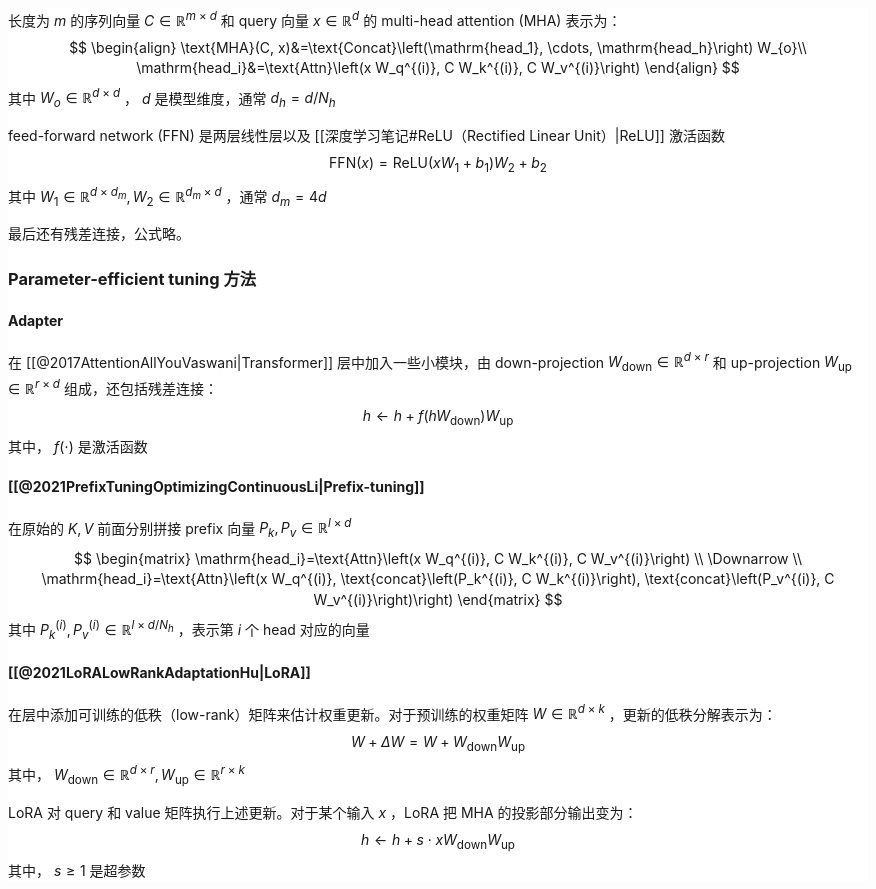 长度为 $m$ 的序列向量 $C\in\mathbb R^{m\times d}$ 和 query 向量 $x\in \mathbb R^d$ 的 multi-head attention (MHA) 表示为：
$$
\begin{align}
\text{MHA}(C, x)&=\text{Concat}\left(\mathrm{head_1}, \cdots, \mathrm{head_h}\right) W_{o}\\
\mathrm{head_i}&=\text{Attn}\left(x W_q^{(i)}, C W_k^{(i)}, C W_v^{(i)}\right)
\end{align}
$$
其中 $W_o\in \mathbb R^{d\times d}$  ， $d$ 是模型维度，通常 $d_h=d/N_h$

feed-forward network (FFN) 是两层线性层以及 [[深度学习笔记#ReLU（Rectified Linear Unit）|ReLU]] 激活函数
$$
\text{FFN}(x)=\text{ReLU}\left(x W_1+b_1\right) W_2+b_2
$$
其中 $W_1\in \mathbb R^{d\times d_m},W_2\in \mathbb R^{d_m\times d}$ ，通常 $d_m=4d$

最后还有残差连接，公式略。

### Parameter-efficient tuning 方法

#### Adapter

在 [[@2017AttentionAllYouVaswani|Transformer]] 层中加入一些小模块，由 down-projection $W_{\text{down}}\in \mathbb R^{d\times r}$ 和 up-projection $W_{\text{up}}\in \mathbb R^{r\times d}$ 组成，还包括残差连接：
$$
h \leftarrow h+f\left(h W_{\text {down}}\right) W_{\text{up}}
$$
其中， $f(\cdot)$ 是激活函数

#### [[@2021PrefixTuningOptimizingContinuousLi|Prefix-tuning]]

在原始的 $K,V$ 前面分别拼接 prefix 向量 $P_k,P_v\in\mathbb R^{l\times d}$
$$
\begin{matrix}
\mathrm{head_i}=\text{Attn}\left(x W_q^{(i)}, C W_k^{(i)}, C W_v^{(i)}\right) \\
\Downarrow \\
\mathrm{head_i}=\text{Attn}\left(x W_q^{(i)}, \text{concat}\left(P_k^{(i)}, C W_k^{(i)}\right), \text{concat}\left(P_v^{(i)}, C W_v^{(i)}\right)\right)
\end{matrix}
$$
其中 $P_k^{(i)},P_v^{(i)}\in\mathbb R^{l\times d/N_h}$ ，表示第 $i$ 个 head 对应的向量

#### [[@2021LoRALowRankAdaptationHu|LoRA]]

在层中添加可训练的低秩（low-rank）矩阵来估计权重更新。对于预训练的权重矩阵 $W\in\mathbb R^{d\times k}$ ，更新的低秩分解表示为：
$$
W+\Delta W=W+W_{\text{down}}W_{\text{up}}
$$
其中， $W_{\text{down}}\in \mathbb R^{d\times r},W_{\text{up}}\in \mathbb R^{r\times k}$

LoRA 对 query 和 value 矩阵执行上述更新。对于某个输入 $x$ ，LoRA 把 MHA 的投影部分输出变为：
$$
h \leftarrow h+s\cdot xW_{\text {down}}W_{\text{up}}
$$
其中， $s\ge1$ 是超参数
